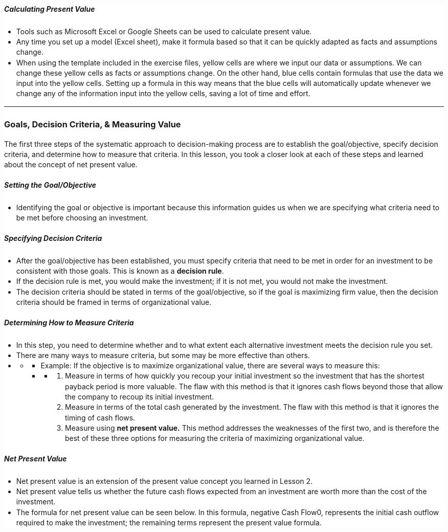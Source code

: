 ##### Calculating Present Value

- Tools such as Microsoft Excel or Google Sheets can be used to calculate present value. 
- Any time you set up a model (Excel sheet), make it formula based so that it can be quickly adapted as facts and assumptions change.
- When using the template included in the exercise files, yellow cells are where we input our data or assumptions. We can change these yellow cells as facts or assumptions change. On the other hand, blue cells contain formulas that use the data we input into the yellow cells. Setting up a formula in this way means that the blue cells will automatically update whenever we change any of the information input into the yellow cells, saving a lot of time and effort.

***

### Goals, Decision Criteria, & Measuring Value

The first three steps of the systematic approach to decision-making process are to establish the goal/objective, specify decision criteria, and determine how to measure that criteria. In this lesson, you took a closer look at each of these steps and learned about the concept of net present value.

##### Setting the Goal/Objective

- Identifying the goal or objective is important because this information guides us when we are specifying what criteria need to be met before choosing an investment.

##### Specifying Decision Criteria

- After the goal/objective has been established, you must specify criteria that need to be met in order for an investment to be consistent with those goals. This is known as a **decision rule**.
- If the decision rule is met, you would make the investment; if it is not met, you would not make the investment.
- The decision criteria should be stated in terms of the goal/objective, so if the goal is maximizing firm value, then the decision criteria should be framed in terms of organizational value.

##### Determining How to Measure Criteria

- In this step, you need to determine whether and to what extent each alternative investment meets the decision rule you set.
- There are many ways to measure criteria, but some may be more effective than others.
- - - Example: If the objective is to maximize organizational value, there are several ways to measure this:
    - - 1. Measure in terms of how quickly you recoup your initial investment so the investment that has the shortest payback period is more valuable. The flaw with this method is that it ignores cash flows beyond those that allow the company to recoup its initial investment.
        2. Measure in terms of the total cash generated by the investment. The flaw with this method is that it ignores the timing of cash flows.
        3. Measure using **net present value.** This method addresses the weaknesses of the first two, and is therefore the best of these three options for measuring the criteria of maximizing organizational value.

##### Net Present Value

- Net present value is an extension of the present value concept you learned in Lesson 2.
- Net present value tells us whether the future cash flows expected from an investment are worth more than the cost of the investment.
- The formula for net present value can be seen below. In this formula, negative Cash Flow0, represents the initial cash outflow required to make the investment; the remaining terms represent the present value formula.

